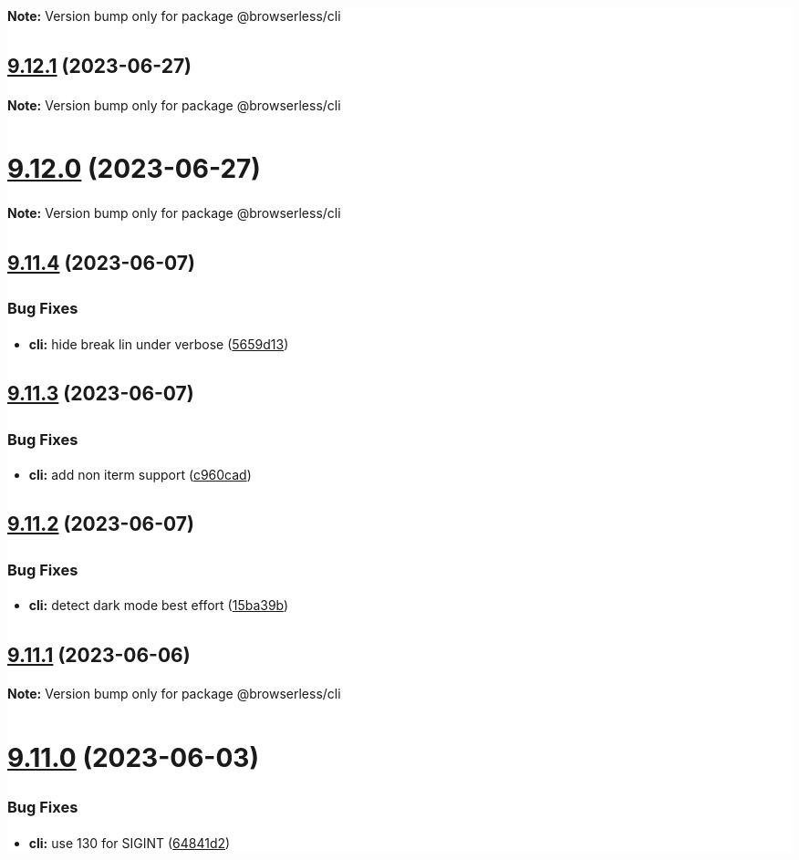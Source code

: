 **Note:** Version bump only for package @browserless/cli

## [9.12.1](https://github.com/microlinkhq/browserless/compare/v9.12.0...v9.12.1) (2023-06-27)

**Note:** Version bump only for package @browserless/cli

# [9.12.0](https://github.com/microlinkhq/browserless/compare/v9.11.5...v9.12.0) (2023-06-27)

**Note:** Version bump only for package @browserless/cli

## [9.11.4](https://github.com/microlinkhq/browserless/compare/v9.11.3...v9.11.4) (2023-06-07)

### Bug Fixes

* **cli:** hide break lin under verbose ([5659d13](https://github.com/microlinkhq/browserless/commit/5659d13eff356fbddca2bcbdedf65df573dc671a))

## [9.11.3](https://github.com/microlinkhq/browserless/compare/v9.11.2...v9.11.3) (2023-06-07)

### Bug Fixes

* **cli:** add non iterm support ([c960cad](https://github.com/microlinkhq/browserless/commit/c960cad0d91334d22d6ef1a393587a2405a2ee6d))

## [9.11.2](https://github.com/microlinkhq/browserless/compare/v9.11.1...v9.11.2) (2023-06-07)

### Bug Fixes

* **cli:** detect dark mode best effort ([15ba39b](https://github.com/microlinkhq/browserless/commit/15ba39bbd14f75b169591d5a0cd06e2ade594ffe))

## [9.11.1](https://github.com/microlinkhq/browserless/compare/v9.11.0...v9.11.1) (2023-06-06)

**Note:** Version bump only for package @browserless/cli

# [9.11.0](https://github.com/microlinkhq/browserless/compare/v9.10.2...v9.11.0) (2023-06-03)

### Bug Fixes

* **cli:** use 130 for SIGINT ([64841d2](https://github.com/microlinkhq/browserless/commit/64841d23ed259fa5ac4e587ae02ddd171b490df8))
